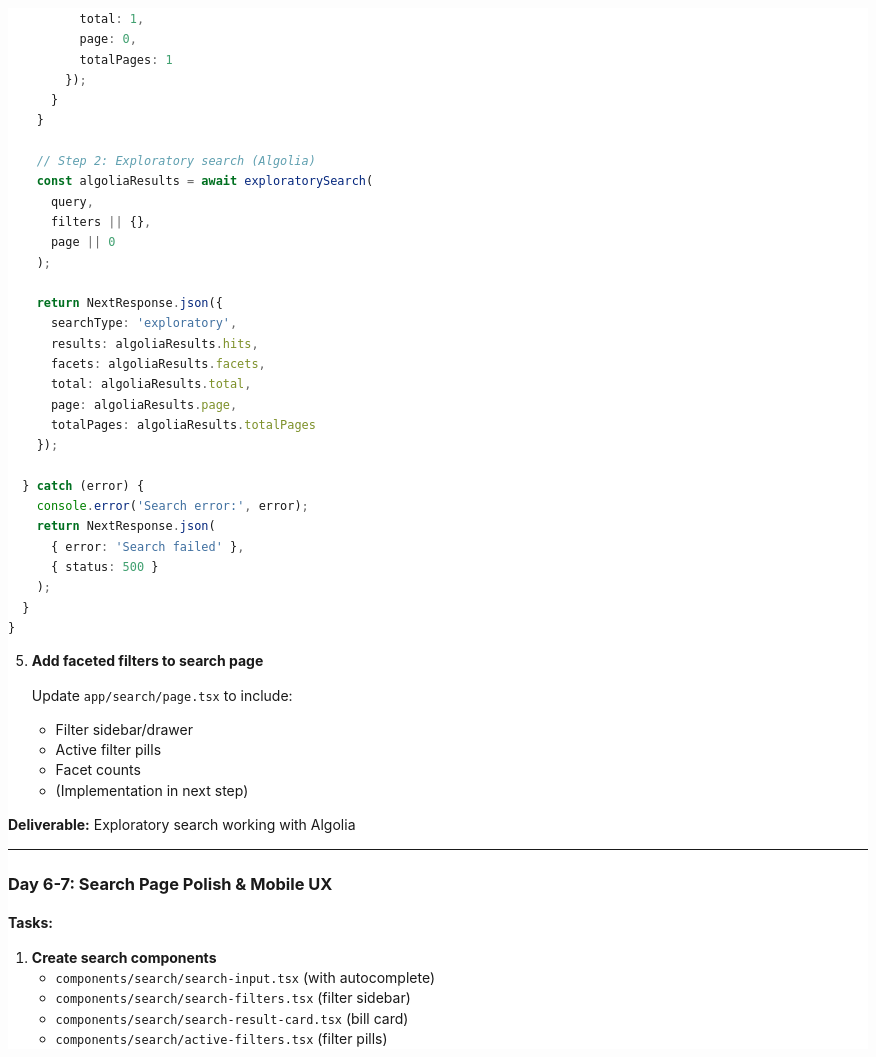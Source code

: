    ```typescript
             total: 1,
             page: 0,
             totalPages: 1
           });
         }
       }

       // Step 2: Exploratory search (Algolia)
       const algoliaResults = await exploratorySearch(
         query,
         filters || {},
         page || 0
       );

       return NextResponse.json({
         searchType: 'exploratory',
         results: algoliaResults.hits,
         facets: algoliaResults.facets,
         total: algoliaResults.total,
         page: algoliaResults.page,
         totalPages: algoliaResults.totalPages
       });

     } catch (error) {
       console.error('Search error:', error);
       return NextResponse.json(
         { error: 'Search failed' },
         { status: 500 }
       );
     }
   }
   ```

5. **Add faceted filters to search page**

   Update `app/search/page.tsx` to include:
   - Filter sidebar/drawer
   - Active filter pills
   - Facet counts
   - (Implementation in next step)

**Deliverable:** Exploratory search working with Algolia

---

### Day 6-7: Search Page Polish & Mobile UX

**Tasks:**

1. **Create search components**
   - `components/search/search-input.tsx` (with autocomplete)
   - `components/search/search-filters.tsx` (filter sidebar)
   - `components/search/search-result-card.tsx` (bill card)
   - `components/search/active-filters.tsx` (filter pills)
